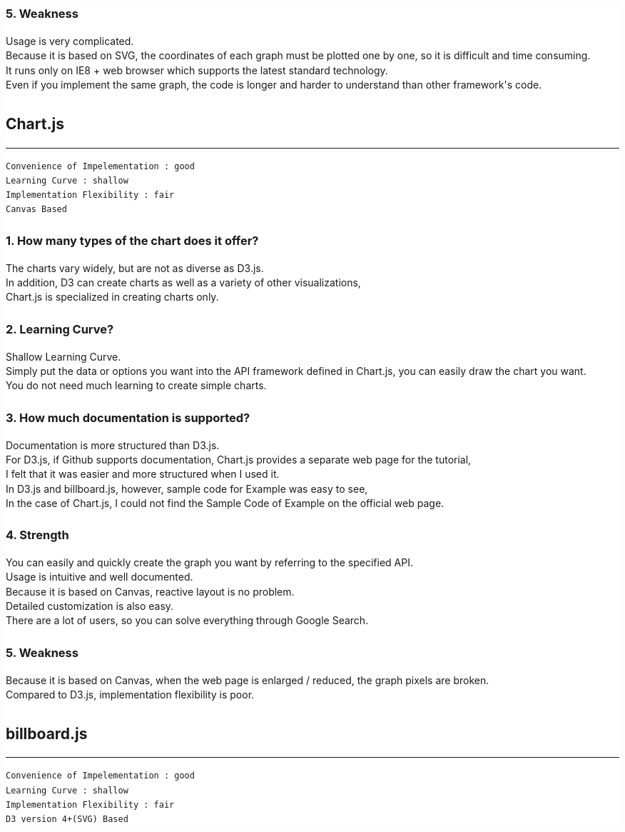   ### 5. Weakness
  Usage is very complicated.    
  Because it is based on SVG, the coordinates of each graph must be plotted one by one, so it is difficult and time consuming.  
  It runs only on IE8 + web browser which supports the latest standard technology.  
  Even if you implement the same graph, the code is longer and harder to understand than other framework's code.  

## Chart.js
---
  ```
  Convenience of Impelementation : good  
  Learning Curve : shallow  
  Implementation Flexibility : fair  
  Canvas Based  
  ```
  ### 1. How many types of the chart does it offer?
  The charts vary widely, but are not as diverse as D3.js.  
  In addition, D3 can create charts as well as a variety of other visualizations,  
  Chart.js is specialized in creating charts only.
  
  ### 2. Learning Curve?
  Shallow Learning Curve.  
  Simply put the data or options you want into the API framework defined in Chart.js, you can easily draw the chart you want.  
  You do not need much learning to create simple charts.

  ### 3. How much documentation is supported?
  Documentation is more structured than D3.js.  
  For D3.js, if Github supports documentation, Chart.js provides a separate web page for the tutorial,  
  I felt that it was easier and more structured when I used it.  
  In D3.js and billboard.js, however, sample code for Example was easy to see,  
  In the case of Chart.js, I could not find the Sample Code of Example on the official web page.  
  
  ### 4. Strength
  You can easily and quickly create the graph you want by referring to the specified API.  
  Usage is intuitive and well documented.      
  Because it is based on Canvas, reactive layout is no problem.  
  Detailed customization is also easy.  
  There are a lot of users, so you can solve everything through Google Search.  

  ### 5. Weakness
  Because it is based on Canvas, when the web page is enlarged / reduced, the graph pixels are broken.  
  Compared to D3.js, implementation flexibility is poor.  


## billboard.js
---
  ```
  Convenience of Impelementation : good   
  Learning Curve : shallow  
  Implementation Flexibility : fair  
  D3 version 4+(SVG) Based
  ```
